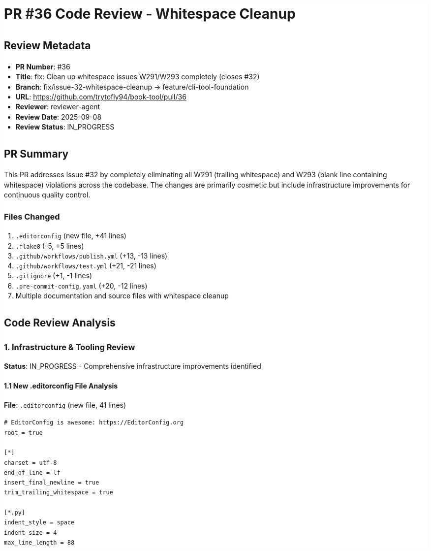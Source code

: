 # PR #36 Code Review - Whitespace Cleanup

## Review Metadata
- **PR Number**: #36
- **Title**: fix: Clean up whitespace issues W291/W293 completely (closes #32)
- **Branch**: fix/issue-32-whitespace-cleanup → feature/cli-tool-foundation
- **URL**: https://github.com/trytofly94/book-tool/pull/36
- **Reviewer**: reviewer-agent
- **Review Date**: 2025-09-08
- **Review Status**: IN_PROGRESS

## PR Summary
This PR addresses Issue #32 by completely eliminating all W291 (trailing whitespace) and W293 (blank line containing whitespace) violations across the codebase. The changes are primarily cosmetic but include infrastructure improvements for continuous quality control.

### Files Changed
1. `.editorconfig` (new file, +41 lines)
2. `.flake8` (-5, +5 lines)
3. `.github/workflows/publish.yml` (+13, -13 lines)
4. `.github/workflows/test.yml` (+21, -21 lines)
5. `.gitignore` (+1, -1 lines)
6. `.pre-commit-config.yaml` (+20, -12 lines)
7. Multiple documentation and source files with whitespace cleanup

## Code Review Analysis

### 1. Infrastructure & Tooling Review
**Status**: IN_PROGRESS - Comprehensive infrastructure improvements identified

#### 1.1 New .editorconfig File Analysis
**File**: `.editorconfig` (new file, 41 lines)
```
# EditorConfig is awesome: https://EditorConfig.org
root = true

[*]
charset = utf-8
end_of_line = lf
insert_final_newline = true
trim_trailing_whitespace = true

[*.py]
indent_style = space
indent_size = 4
max_line_length = 88
```
